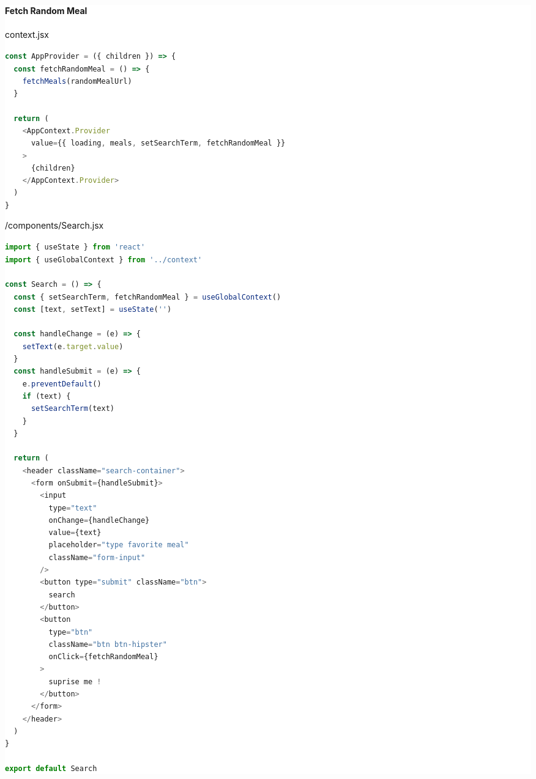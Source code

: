 #### Fetch Random Meal

context.jsx

```js
const AppProvider = ({ children }) => {
  const fetchRandomMeal = () => {
    fetchMeals(randomMealUrl)
  }

  return (
    <AppContext.Provider
      value={{ loading, meals, setSearchTerm, fetchRandomMeal }}
    >
      {children}
    </AppContext.Provider>
  )
}
```

/components/Search.jsx

```js
import { useState } from 'react'
import { useGlobalContext } from '../context'

const Search = () => {
  const { setSearchTerm, fetchRandomMeal } = useGlobalContext()
  const [text, setText] = useState('')

  const handleChange = (e) => {
    setText(e.target.value)
  }
  const handleSubmit = (e) => {
    e.preventDefault()
    if (text) {
      setSearchTerm(text)
    }
  }

  return (
    <header className="search-container">
      <form onSubmit={handleSubmit}>
        <input
          type="text"
          onChange={handleChange}
          value={text}
          placeholder="type favorite meal"
          className="form-input"
        />
        <button type="submit" className="btn">
          search
        </button>
        <button
          type="btn"
          className="btn btn-hipster"
          onClick={fetchRandomMeal}
        >
          suprise me !
        </button>
      </form>
    </header>
  )
}

export default Search
```